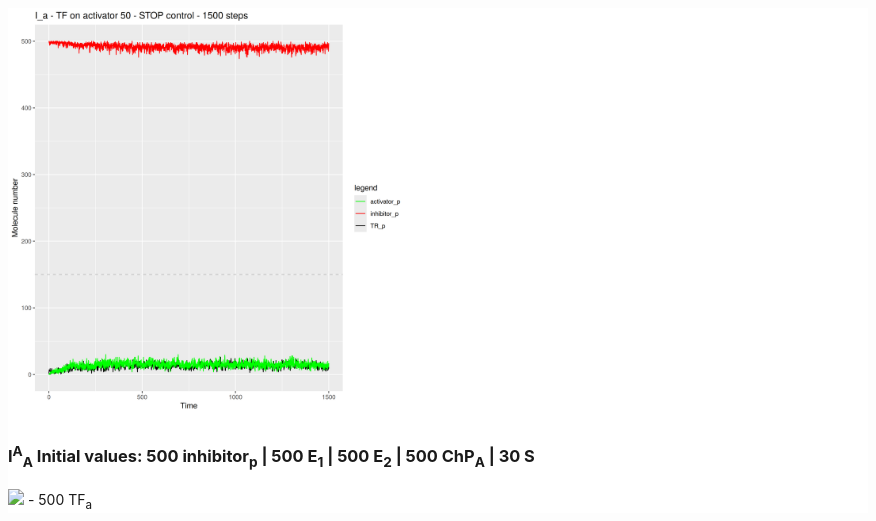<img src='https://github.com/iamandreatonina/master-s_thesis/blob/main/models_thesis/PFB_inhib/I_a/TF_a_50/I_a_stop_50_1500.png' width=400/>
</p>

### I<sup>A</sup><sub>A</sub> Initial values: 500 inhibitor<sub>p</sub> | 500 E<sub>1</sub> | 500 E<sub>2</sub> | 500 ChP<sub>A</sub> | 30 S 
<img src='https://github.com/iamandreatonina/master-s_thesis/blob/main/models_thesis/PFB_inhib/I_a%5Ea/I_a%5Ea_cell-cyle.png' width = 600/>
- 500 TF<sub>a</sub> 
<p float="left">